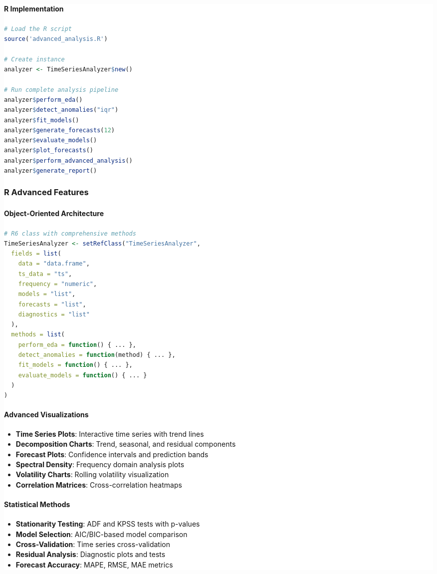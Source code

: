#### R Implementation

```r
# Load the R script
source('advanced_analysis.R')

# Create instance
analyzer <- TimeSeriesAnalyzer$new()

# Run complete analysis pipeline
analyzer$perform_eda()
analyzer$detect_anomalies("iqr")
analyzer$fit_models()
analyzer$generate_forecasts(12)
analyzer$evaluate_models()
analyzer$plot_forecasts()
analyzer$perform_advanced_analysis()
analyzer$generate_report()
```

### R Advanced Features

#### Object-Oriented Architecture
```r
# R6 class with comprehensive methods
TimeSeriesAnalyzer <- setRefClass("TimeSeriesAnalyzer",
  fields = list(
    data = "data.frame",
    ts_data = "ts",
    frequency = "numeric",
    models = "list",
    forecasts = "list",
    diagnostics = "list"
  ),
  methods = list(
    perform_eda = function() { ... },
    detect_anomalies = function(method) { ... },
    fit_models = function() { ... },
    evaluate_models = function() { ... }
  )
)
```

#### Advanced Visualizations
- **Time Series Plots**: Interactive time series with trend lines
- **Decomposition Charts**: Trend, seasonal, and residual components
- **Forecast Plots**: Confidence intervals and prediction bands
- **Spectral Density**: Frequency domain analysis plots
- **Volatility Charts**: Rolling volatility visualization
- **Correlation Matrices**: Cross-correlation heatmaps

#### Statistical Methods
- **Stationarity Testing**: ADF and KPSS tests with p-values
- **Model Selection**: AIC/BIC-based model comparison
- **Cross-Validation**: Time series cross-validation
- **Residual Analysis**: Diagnostic plots and tests
- **Forecast Accuracy**: MAPE, RMSE, MAE metrics
